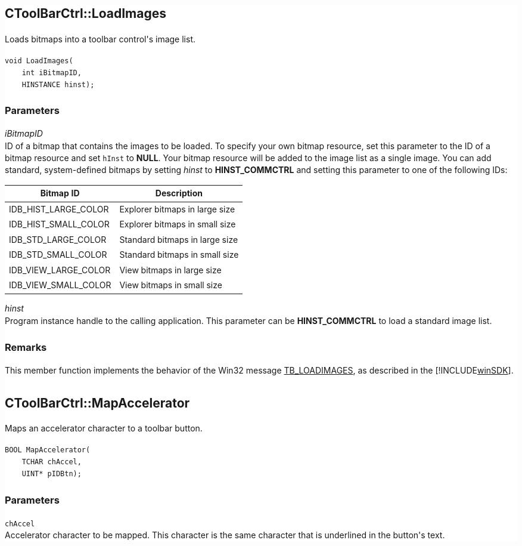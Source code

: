 ##  <a name="ctoolbarctrl__loadimages"></a>  CToolBarCtrl::LoadImages  
 Loads bitmaps into a toolbar control's image list.  
  
```  
void LoadImages(
    int iBitmapID,  
    HINSTANCE hinst);
```  
  
### Parameters  
 *iBitmapID*  
 ID of a bitmap that contains the images to be loaded. To specify your own bitmap resource, set this parameter to the ID of a bitmap resource and set `hInst` to **NULL**. Your bitmap resource will be added to the image list as a single image. You can add standard, system-defined bitmaps by setting *hinst* to **HINST_COMMCTRL** and setting this parameter to one of the following IDs:  
  
|Bitmap ID|Description|  
|---------------|-----------------|  
|IDB_HIST_LARGE_COLOR|Explorer bitmaps in large size|  
|IDB_HIST_SMALL_COLOR|Explorer bitmaps in small size|  
|IDB_STD_LARGE_COLOR|Standard bitmaps in large size|  
|IDB_STD_SMALL_COLOR|Standard bitmaps in small size|  
|IDB_VIEW_LARGE_COLOR|View bitmaps in large size|  
|IDB_VIEW_SMALL_COLOR|View bitmaps in small size|  
  
 *hinst*  
 Program instance handle to the calling application. This parameter can be **HINST_COMMCTRL** to load a standard image list.  
  
### Remarks  
 This member function implements the behavior of the Win32 message [TB_LOADIMAGES](http://msdn.microsoft.com/library/windows/desktop/bb787381), as described in the [!INCLUDE[winSDK](../../atl/includes/winsdk_md.md)].  
  
##  <a name="ctoolbarctrl__mapaccelerator"></a>  CToolBarCtrl::MapAccelerator  
 Maps an accelerator character to a toolbar button.  
  
```  
BOOL MapAccelerator(
    TCHAR chAccel,  
    UINT* pIDBtn);
```  
  
### Parameters  
 `chAccel`  
 Accelerator character to be mapped. This character is the same character that is underlined in the button's text.  
  